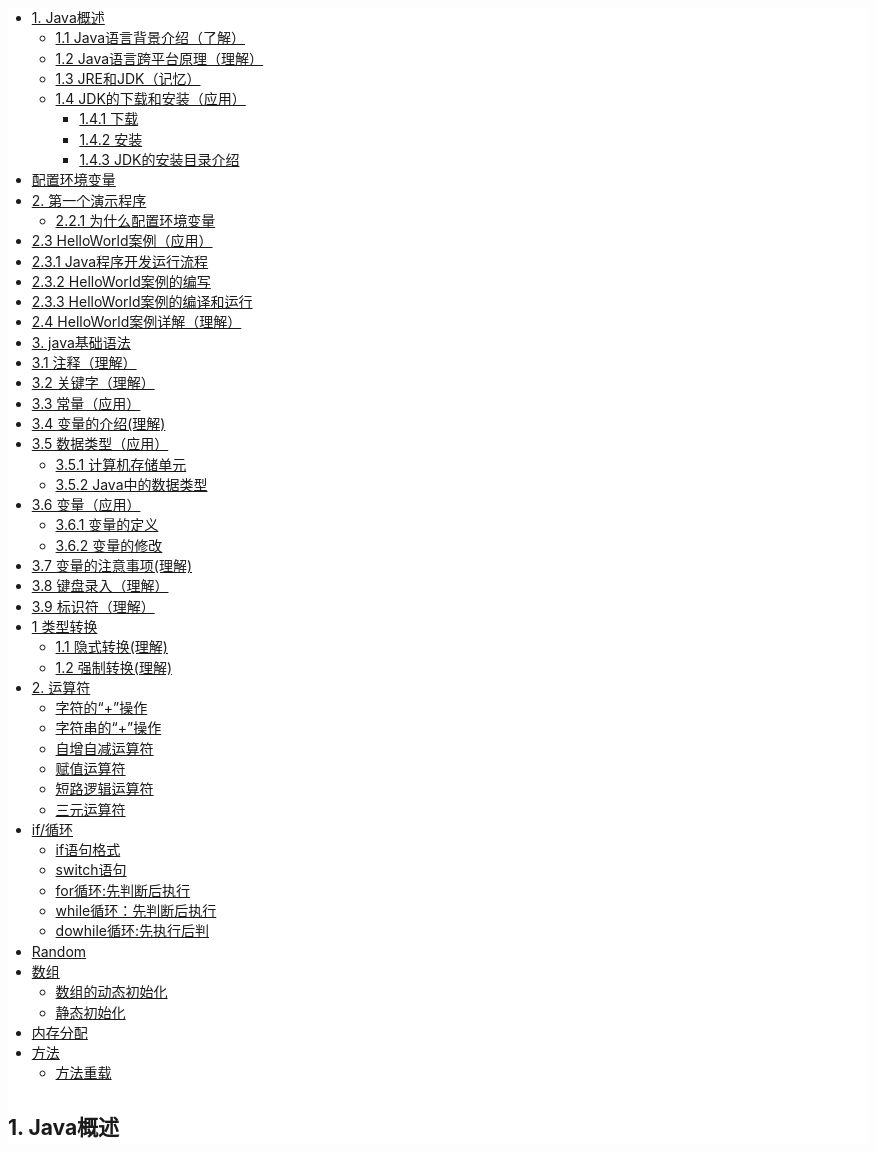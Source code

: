 - [1. Java概述](#head1)
	- [1.1 Java语言背景介绍（了解）](#head2)
	- [1.2 Java语言跨平台原理（理解）](#head3)
	- [1.3 JRE和JDK（记忆）](#head4)
	- [1.4 JDK的下载和安装（应用）](#head5)
		- [1.4.1 下载](#head6)
		- [1.4.2 安装](#head7)
		- [1.4.3 JDK的安装目录介绍](#head8)
- [ 配置环境变量](#head9)
- [2. 第一个演示程序](#head10)
	- [2.2.1 为什么配置环境变量](#head11)
- [2.3 HelloWorld案例（应用）](#head12)
- [2.3.1 Java程序开发运行流程](#head13)
- [2.3.2 HelloWorld案例的编写](#head14)
- [2.3.3 HelloWorld案例的编译和运行](#head15)
- [2.4 HelloWorld案例详解（理解）](#head16)
- [3. java基础语法](#head17)
- [3.1 注释（理解）](#head18)
- [3.2 关键字（理解）](#head19)
- [3.3 常量（应用）](#head20)
- [3.4 变量的介绍(理解)](#head21)
- [3.5 数据类型（应用）](#head22)
	- [3.5.1 计算机存储单元](#head23)
	- [3.5.2 Java中的数据类型](#head24)
- [3.6 变量（应用）](#head25)
	- [3.6.1 变量的定义](#head26)
	- [3.6.2 变量的修改](#head27)
- [3.7 变量的注意事项(理解)](#head28)
- [3.8 键盘录入（理解）](#head29)
- [3.9 标识符（理解）](#head30)
- [1 类型转换](#head31)
	- [1.1 隐式转换(理解)](#head32)
	- [1.2 强制转换(理解)](#head33)
- [2. 运算符](#head34)
	- [ 字符的“+”操作](#head35)
	- [ 字符串的“+”操作](#head36)
	- [ 自增自减运算符](#head37)
	- [ 赋值运算符](#head38)
	- [ 短路逻辑运算符](#head39)
	- [ 三元运算符](#head40)
- [ if/循环](#head41)
	- [ if语句格式](#head42)
	- [ switch语句](#head43)
	- [ for循环:先判断后执行](#head44)
	- [ while循环：先判断后执行](#head45)
	- [ dowhile循环:先执行后判](#head46)
- [ Random](#head47)
- [ 数组](#head48)
	- [ 数组的动态初始化](#head49)
	- [ 静态初始化](#head50)
- [ 内存分配](#head51)
- [ 方法](#head52)
	- [ 方法重载](#head53)
## <span id="head1">1. Java概述</span>
